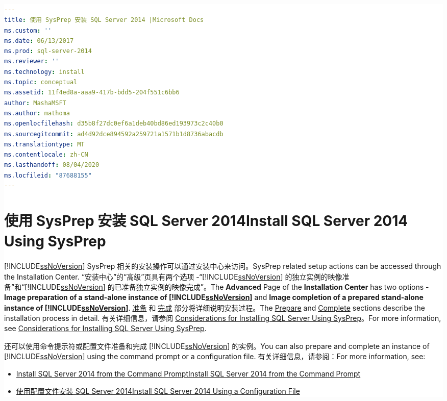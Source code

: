 ```yaml
---
title: 使用 SysPrep 安装 SQL Server 2014 |Microsoft Docs
ms.custom: ''
ms.date: 06/13/2017
ms.prod: sql-server-2014
ms.reviewer: ''
ms.technology: install
ms.topic: conceptual
ms.assetid: 11f4ed8a-aaa9-417b-bdd5-204f551c6bb6
author: MashaMSFT
ms.author: mathoma
ms.openlocfilehash: d35b8f27dc0ef6a1deb40bd86ed193973c2c40b0
ms.sourcegitcommit: ad4d92dce894592a259721a1571b1d8736abacdb
ms.translationtype: MT
ms.contentlocale: zh-CN
ms.lasthandoff: 08/04/2020
ms.locfileid: "87688155"
---
```

# <a name="install-sql-server-2014-using-sysprep"></a><span data-ttu-id="68ae7-102">使用 SysPrep 安装 SQL Server 2014</span><span class="sxs-lookup"><span data-stu-id="68ae7-102">Install SQL Server 2014 Using SysPrep</span></span>
  [!INCLUDE[ssNoVersion](../../includes/ssnoversion-md.md)] <span data-ttu-id="68ae7-103">SysPrep 相关的安装操作可以通过安装中心来访问。</span><span class="sxs-lookup"><span data-stu-id="68ae7-103">SysPrep related setup actions can be accessed through the Installation Center.</span></span> <span data-ttu-id="68ae7-104">“安装中心”的“高级”页具有两个选项 -“[!INCLUDE[ssNoVersion](../../includes/ssnoversion-md.md)] 的独立实例的映像准备”和“[!INCLUDE[ssNoVersion](../../includes/ssnoversion-md.md)] 的已准备独立实例的映像完成”。</span><span class="sxs-lookup"><span data-stu-id="68ae7-104">The **Advanced** Page of the **Installation Center** has two options - **Image preparation of a stand-alone instance of [!INCLUDE[ssNoVersion](../../includes/ssnoversion-md.md)]** and **Image completion of a prepared stand-alone instance of [!INCLUDE[ssNoVersion](../../includes/ssnoversion-md.md)]**.</span></span> <span data-ttu-id="68ae7-105">[准备](#prepare) 和 [完成](#complete) 部分将详细说明安装过程。</span><span class="sxs-lookup"><span data-stu-id="68ae7-105">The [Prepare](#prepare) and [Complete](#complete) sections describe the installation process in detail.</span></span> <span data-ttu-id="68ae7-106">有关详细信息，请参阅 [Considerations for Installing SQL Server Using SysPrep](considerations-for-installing-sql-server-using-sysprep.md)。</span><span class="sxs-lookup"><span data-stu-id="68ae7-106">For more information, see [Considerations for Installing SQL Server Using SysPrep](considerations-for-installing-sql-server-using-sysprep.md).</span></span>  
  
 <span data-ttu-id="68ae7-107">还可以使用命令提示符或配置文件准备和完成 [!INCLUDE[ssNoVersion](../../includes/ssnoversion-md.md)] 的实例。</span><span class="sxs-lookup"><span data-stu-id="68ae7-107">You can also prepare and complete an instance of [!INCLUDE[ssNoVersion](../../includes/ssnoversion-md.md)] using the command prompt or a configuration file.</span></span> <span data-ttu-id="68ae7-108">有关详细信息，请参阅：</span><span class="sxs-lookup"><span data-stu-id="68ae7-108">For more information, see:</span></span>  
  
-   [<span data-ttu-id="68ae7-109">Install SQL Server 2014 from the Command Prompt</span><span class="sxs-lookup"><span data-stu-id="68ae7-109">Install SQL Server 2014 from the Command Prompt</span></span>](install-sql-server-from-the-command-prompt.md)  
  
-   [<span data-ttu-id="68ae7-110">使用配置文件安装 SQL Server 2014</span><span class="sxs-lookup"><span data-stu-id="68ae7-110">Install SQL Server 2014 Using a Configuration File</span></span>](install-sql-server-using-a-configuration-file.md)  
  